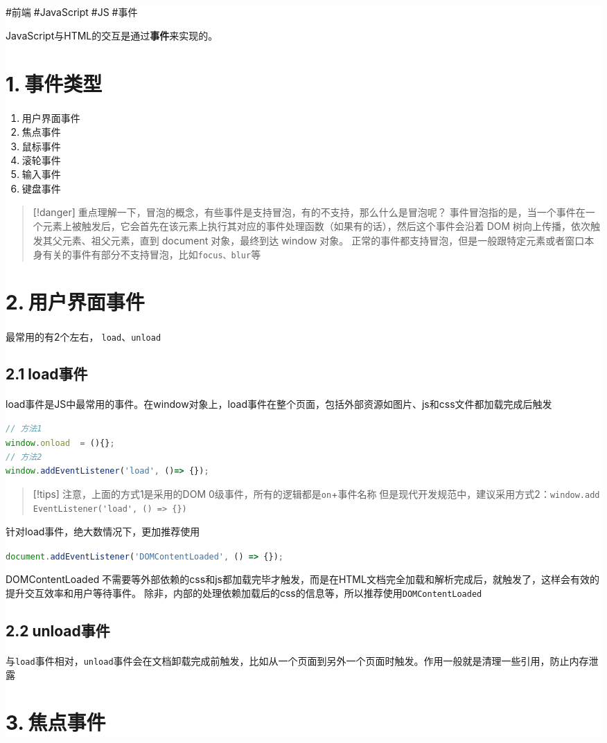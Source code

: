 #前端 #JavaScript #JS  #事件


JavaScript与HTML的交互是通过**事件**来实现的。

# 1. 事件类型

1. 用户界面事件
2. 焦点事件
3. 鼠标事件
4. 滚轮事件
5. 输入事件
6. 键盘事件


> [!danger]
> 重点理解一下，冒泡的概念，有些事件是支持冒泡，有的不支持，那么什么是冒泡呢？
> 事件冒泡指的是，当一个事件在一个元素上被触发后，它会首先在该元素上执行其对应的事件处理函数（如果有的话），然后这个事件会沿着 DOM 树向上传播，依次触发其父元素、祖父元素，直到 document 对象，最终到达 window 对象。
> 正常的事件都支持冒泡，但是一般跟特定元素或者窗口本身有关的事件有部分不支持冒泡，比如`focus、blur`等



# 2. 用户界面事件

最常用的有2个左右， `load`、`unload`
## 2.1 load事件

load事件是JS中最常用的事件。在window对象上，load事件在整个页面，包括外部资源如图片、js和css文件都加载完成后触发

```js
// 方法1
window.onload  = (){};
// 方法2
window.addEventListener('load', ()=> {});
```

> [!tips]
> 注意，上面的方式1是采用的DOM 0级事件，所有的逻辑都是`on`+事件名称
> 但是现代开发规范中，建议采用方式2：`window.addEventListener('load', () => {})`

针对load事件，绝大数情况下，更加推荐使用
```js
document.addEventListener('DOMContentLoaded', () => {});
```
DOMContentLoaded 不需要等外部依赖的css和js都加载完毕才触发，而是在HTML文档完全加载和解析完成后，就触发了，这样会有效的提升交互效率和用户等待事件。
除非，内部的处理依赖加载后的css的信息等，所以推荐使用`DOMContentLoaded`

## 2.2 unload事件

与`load`事件相对，`unload`事件会在文档卸载完成前触发，比如从一个页面到另外一个页面时触发。作用一般就是清理一些引用，防止内存泄露

# 3.  焦点事件
